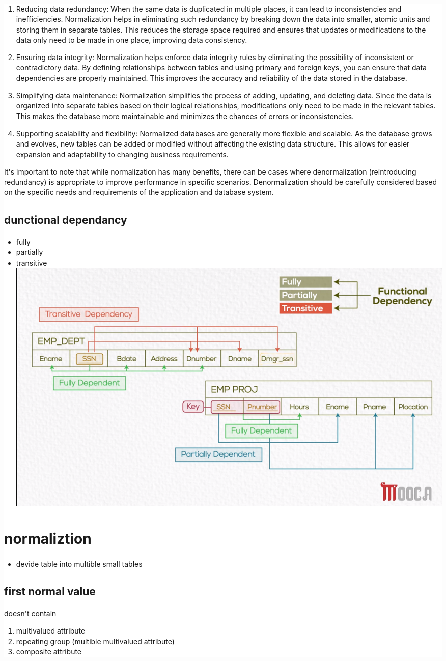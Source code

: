 1. Reducing data redundancy: When the same data is duplicated in multiple places, it can lead to inconsistencies and inefficiencies. Normalization helps in eliminating such redundancy by breaking down the data into smaller, atomic units and storing them in separate tables. This reduces the storage space required and ensures that updates or modifications to the data only need to be made in one place, improving data consistency.

2. Ensuring data integrity: Normalization helps enforce data integrity rules by eliminating the possibility of inconsistent or contradictory data. By defining relationships between tables and using primary and foreign keys, you can ensure that data dependencies are properly maintained. This improves the accuracy and reliability of the data stored in the database.

3. Simplifying data maintenance: Normalization simplifies the process of adding, updating, and deleting data. Since the data is organized into separate tables based on their logical relationships, modifications only need to be made in the relevant tables. This makes the database more maintainable and minimizes the chances of errors or inconsistencies.

4. Supporting scalability and flexibility: Normalized databases are generally more flexible and scalable. As the database grows and evolves, new tables can be added or modified without affecting the existing data structure. This allows for easier expansion and adaptability to changing business requirements.

It's important to note that while normalization has many benefits, there can be cases where denormalization (reintroducing redundancy) is appropriate to improve performance in specific scenarios. Denormalization should be carefully considered based on the specific needs and requirements of the application and database system.
## dunctional dependancy
- fully
- partially
- transitive
![](images/normalizatoin.png)
# normaliztion
- devide table into multible small tables 
## first normal value
doesn't contain 
1. multivalued attribute
2. repeating group (multible multivalued attribute)
3. composite attribute